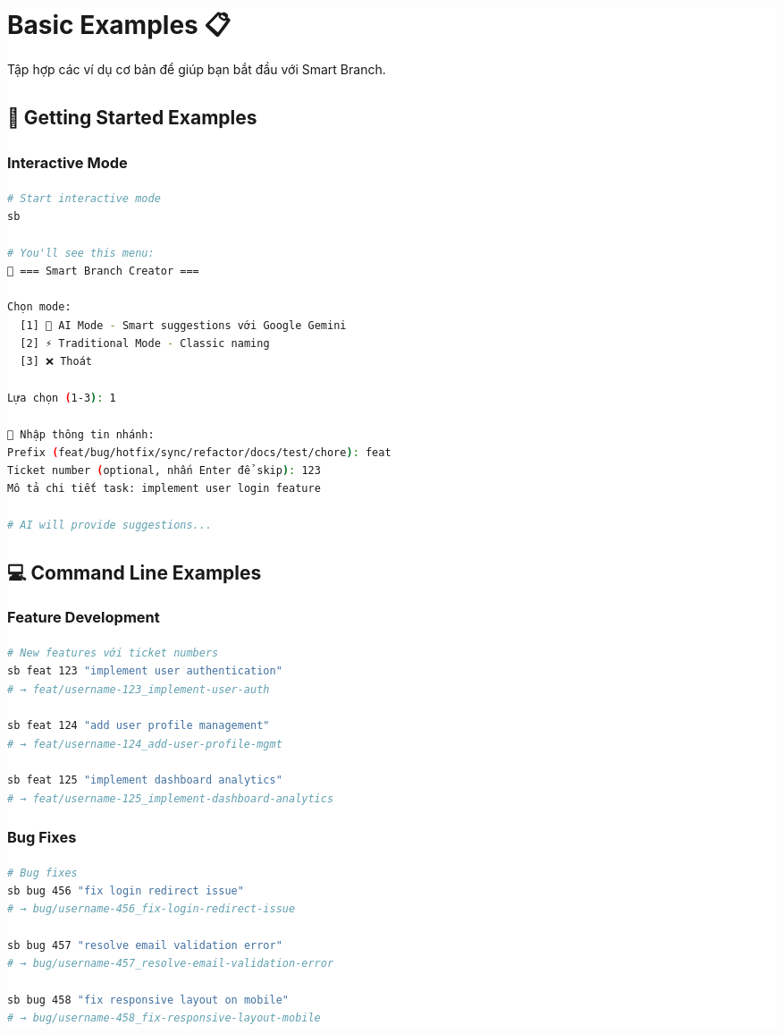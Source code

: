 # Basic Examples 📋

Tập hợp các ví dụ cơ bản để giúp bạn bắt đầu với Smart Branch.

## 🚀 Getting Started Examples

### Interactive Mode

```bash
# Start interactive mode
sb

# You'll see this menu:
🚀 === Smart Branch Creator ===

Chọn mode:
  [1] 🤖 AI Mode - Smart suggestions với Google Gemini
  [2] ⚡ Traditional Mode - Classic naming
  [3] ❌ Thoát

Lựa chọn (1-3): 1

📝 Nhập thông tin nhánh:
Prefix (feat/bug/hotfix/sync/refactor/docs/test/chore): feat
Ticket number (optional, nhấn Enter để skip): 123
Mô tả chi tiết task: implement user login feature

# AI will provide suggestions...
```

## 💻 Command Line Examples

### Feature Development

```bash
# New features với ticket numbers
sb feat 123 "implement user authentication"
# → feat/username-123_implement-user-auth

sb feat 124 "add user profile management"
# → feat/username-124_add-user-profile-mgmt

sb feat 125 "implement dashboard analytics"
# → feat/username-125_implement-dashboard-analytics
```

### Bug Fixes

```bash
# Bug fixes
sb bug 456 "fix login redirect issue"
# → bug/username-456_fix-login-redirect-issue

sb bug 457 "resolve email validation error"
# → bug/username-457_resolve-email-validation-error

sb bug 458 "fix responsive layout on mobile"
# → bug/username-458_fix-responsive-layout-mobile
```
